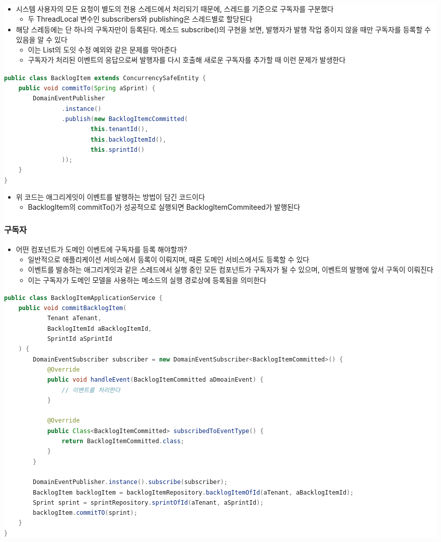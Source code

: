 - 시스템 사용자의 모든 요청이 별도의 전용 스레드에서 처리되기 때문에, 스레드를 기준으로 구독자를 구분했다
    - 두 ThreadLocal 변수인 subscribers와 publishing은 스레드별로 할당된다
- 해당 스레등에는 단 하나의 구독자만이 등록된다. 메소드 subscribe()의 구현을 보면, 발행자가 발행 작업 중이지 않을 때만 구독자를 등록할 수 있음을 알 수 있다
    - 이는 List의 도잇 수정 예외와 같은 문제를 막아준다
    - 구독자가 처리된 이벤트의 응답으로써 발행자를 다시 호출해 새로운 구독자를 추가할 때 이런 문제가 발생한다

```java
public class BacklogItem extends ConcurrencySafeEntity {
    public void commitTo(Spring aSprint) {
        DomainEventPublisher
                .instance()
                .publish(new BacklogItemcCommitted(
                        this.tenantId(),
                        this.backlogItemId(),
                        this.sprintId()
                ));
    }
}
```

- 위 코드는 애그리게잇이 이벤트를 발행하는 방법이 담긴 코드이다
    - BacklogItem의 commitTo()가 성공적으로 실행되면 BacklogItemCommiteed가 발행된다

### 구독자

- 어떤 컴포넌트가 도메인 이벤트에 구독자를 등록 해야할까?
    - 일반적으로 애플리케이션 서비스에서 등록이 이뤄지며, 때론 도메인 서비스에서도 등록할 수 있다
    - 이벤트를 발송하는 애그리게잇과 같은 스레드에서 실행 중인 모든 컴포넌트가 구독자가 될 수 있으며, 이벤트의 발행에 앞서 구독이 이뤄진다
    - 이는 구독자가 도메인 모델을 사용하는 메소드의 실행 경로상에 등록됨을 의미한다

```java
public class BacklogItemApplicationService {
    public void commitBacklogItem(
            Tenant aTenant,
            BacklogItemId aBacklogItemId,
            SprintId aSprintId
    ) {
        DomainEventSubscriber subscriber = new DomainEventSubscriber<BacklogItemCommitted>() {
            @Override
            public void handleEvent(BacklogItemCommitted aDmoainEvent) {
                // 이벤트를 처리한다 
            }

            @Override
            public Class<BacklogItemCommitted> subscribedToEventType() {
                return BacklogItemCommitted.class;
            }
        }

        DomainEventPublisher.instance().subscribe(subscriber);
        BacklogItem backlogItem = backlogItemRepository.backlogItemOfId(aTenant, aBacklogItemId);
        Sprint sprint = sprintRepository.sprintOfId(aTenant, aSprintId);
        backlogItem.commitTO(sprint);
    }
}
```
